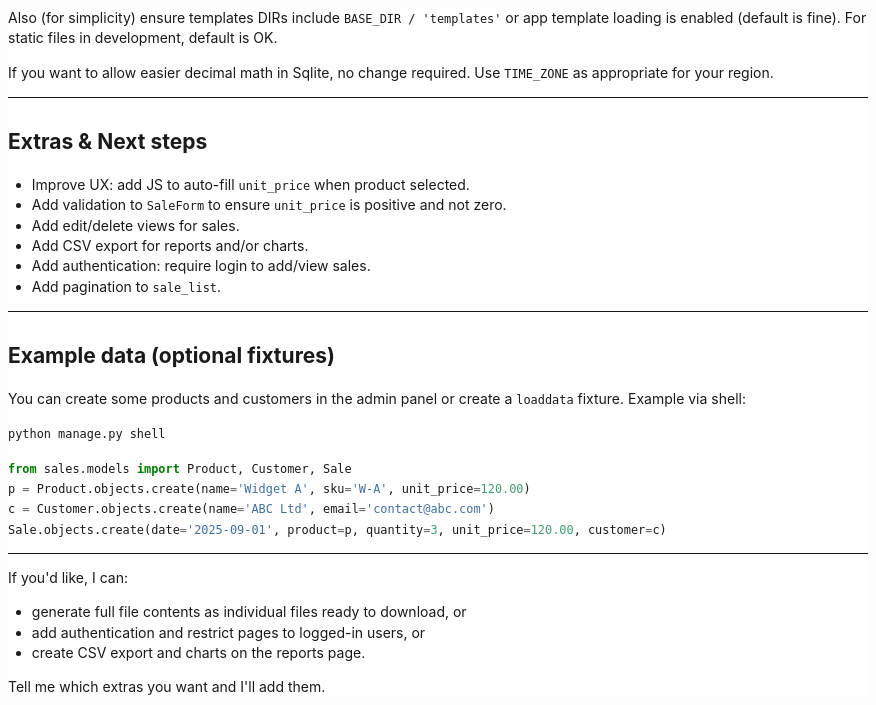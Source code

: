 Also (for simplicity) ensure templates DIRs include `BASE_DIR / 'templates'` or app template loading is enabled (default is fine). For static files in development, default is OK.

If you want to allow easier decimal math in Sqlite, no change required. Use `TIME_ZONE` as appropriate for your region.

---

## Extras & Next steps

- Improve UX: add JS to auto-fill `unit_price` when product selected.
- Add validation to `SaleForm` to ensure `unit_price` is positive and not zero.
- Add edit/delete views for sales.
- Add CSV export for reports and/or charts.
- Add authentication: require login to add/view sales.
- Add pagination to `sale_list`.

---

## Example data (optional fixtures)

You can create some products and customers in the admin panel or create a `loaddata` fixture. Example via shell:

```bash
python manage.py shell
```

```python
from sales.models import Product, Customer, Sale
p = Product.objects.create(name='Widget A', sku='W-A', unit_price=120.00)
c = Customer.objects.create(name='ABC Ltd', email='contact@abc.com')
Sale.objects.create(date='2025-09-01', product=p, quantity=3, unit_price=120.00, customer=c)
```

---

If you'd like, I can:
- generate full file contents as individual files ready to download, or
- add authentication and restrict pages to logged-in users, or
- create CSV export and charts on the reports page.

Tell me which extras you want and I'll add them.

